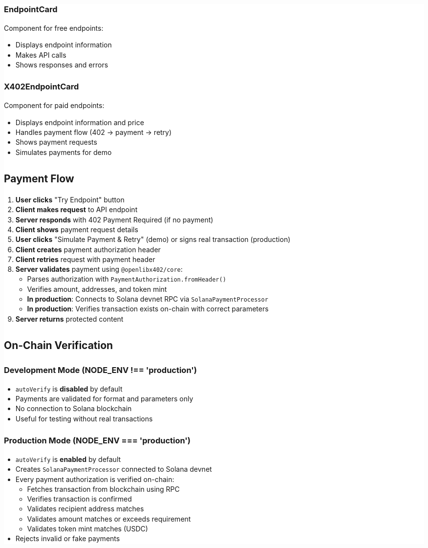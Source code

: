 ### EndpointCard

Component for free endpoints:

- Displays endpoint information
- Makes API calls
- Shows responses and errors

### X402EndpointCard

Component for paid endpoints:

- Displays endpoint information and price
- Handles payment flow (402 -> payment -> retry)
- Shows payment requests
- Simulates payments for demo

## Payment Flow

1. **User clicks** "Try Endpoint" button
2. **Client makes request** to API endpoint
3. **Server responds** with 402 Payment Required (if no payment)
4. **Client shows** payment request details
5. **User clicks** "Simulate Payment & Retry" (demo) or signs real transaction (production)
6. **Client creates** payment authorization header
7. **Client retries** request with payment header
8. **Server validates** payment using `@openlibx402/core`:
   - Parses authorization with `PaymentAuthorization.fromHeader()`
   - Verifies amount, addresses, and token mint
   - **In production**: Connects to Solana devnet RPC via `SolanaPaymentProcessor`
   - **In production**: Verifies transaction exists on-chain with correct parameters
9. **Server returns** protected content

## On-Chain Verification

### Development Mode (NODE_ENV !== 'production')

- `autoVerify` is **disabled** by default
- Payments are validated for format and parameters only
- No connection to Solana blockchain
- Useful for testing without real transactions

### Production Mode (NODE_ENV === 'production')

- `autoVerify` is **enabled** by default
- Creates `SolanaPaymentProcessor` connected to Solana devnet
- Every payment authorization is verified on-chain:
  - Fetches transaction from blockchain using RPC
  - Verifies transaction is confirmed
  - Validates recipient address matches
  - Validates amount matches or exceeds requirement
  - Validates token mint matches (USDC)
- Rejects invalid or fake payments
